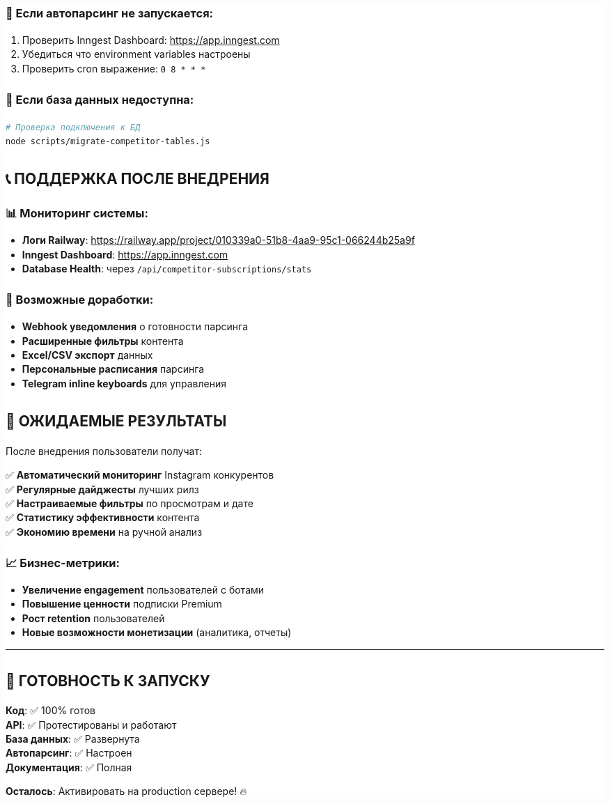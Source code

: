 ### 🚨 Если автопарсинг не запускается:
1. Проверить Inngest Dashboard: https://app.inngest.com
2. Убедиться что environment variables настроены
3. Проверить cron выражение: `0 8 * * *`

### 🚨 Если база данных недоступна:
```bash
# Проверка подключения к БД
node scripts/migrate-competitor-tables.js
```

## 📞 ПОДДЕРЖКА ПОСЛЕ ВНЕДРЕНИЯ

### 📊 Мониторинг системы:
- **Логи Railway**: https://railway.app/project/010339a0-51b8-4aa9-95c1-066244b25a9f
- **Inngest Dashboard**: https://app.inngest.com  
- **Database Health**: через `/api/competitor-subscriptions/stats`

### 🔧 Возможные доработки:
- **Webhook уведомления** о готовности парсинга
- **Расширенные фильтры** контента
- **Excel/CSV экспорт** данных
- **Персональные расписания** парсинга
- **Telegram inline keyboards** для управления

## 🎯 ОЖИДАЕМЫЕ РЕЗУЛЬТАТЫ

После внедрения пользователи получат:

✅ **Автоматический мониторинг** Instagram конкурентов  
✅ **Регулярные дайджесты** лучших рилз  
✅ **Настраиваемые фильтры** по просмотрам и дате  
✅ **Статистику эффективности** контента  
✅ **Экономию времени** на ручной анализ

### 📈 Бизнес-метрики:
- **Увеличение engagement** пользователей с ботами
- **Повышение ценности** подписки Premium
- **Рост retention** пользователей  
- **Новые возможности монетизации** (аналитика, отчеты)

---

## 🚀 ГОТОВНОСТЬ К ЗАПУСКУ

**Код**: ✅ 100% готов  
**API**: ✅ Протестированы и работают  
**База данных**: ✅ Развернута  
**Автопарсинг**: ✅ Настроен  
**Документация**: ✅ Полная

**Осталось**: Активировать на production сервере! 🔥